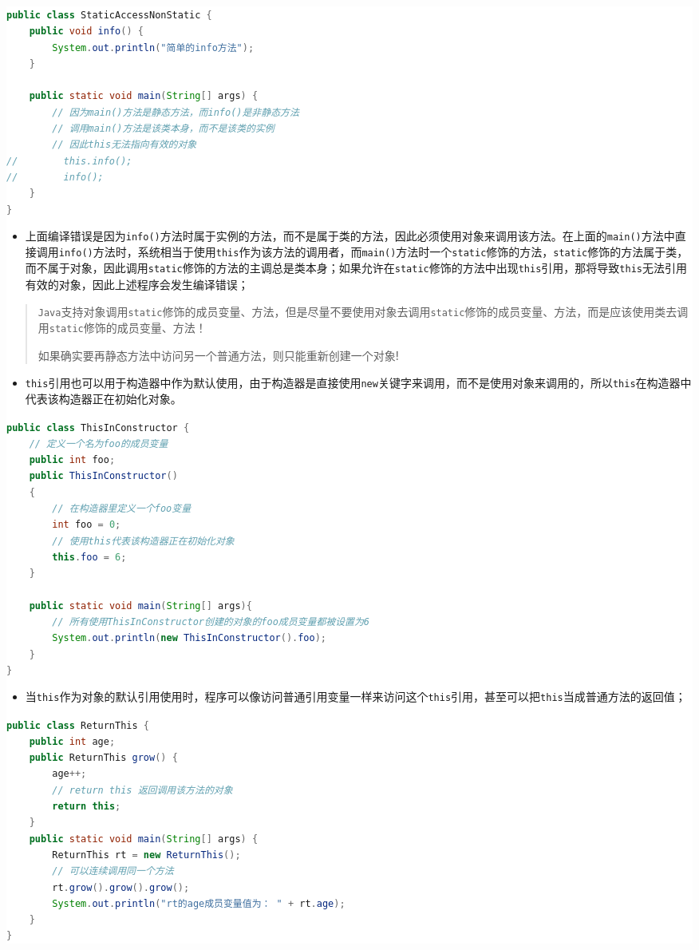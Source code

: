 
```java
public class StaticAccessNonStatic {
    public void info() {
        System.out.println("简单的info方法");
    }

    public static void main(String[] args) {
        // 因为main()方法是静态方法，而info()是非静态方法
        // 调用main()方法是该类本身，而不是该类的实例
        // 因此this无法指向有效的对象
//        this.info();
//        info();
    }
}
```

- 上面编译错误是因为`info()`方法时属于实例的方法，而不是属于类的方法，因此必须使用对象来调用该方法。在上面的`main()`方法中直接调用`info()`方法时，系统相当于使用`this`作为该方法的调用者，而`main()`方法时一个`static`修饰的方法，`static`修饰的方法属于类，而不属于对象，因此调用`static`修饰的方法的主调总是类本身；如果允许在`static`修饰的方法中出现`this`引用，那将导致`this`无法引用有效的对象，因此上述程序会发生编译错误；


>`Java`支持对象调用`static`修饰的成员变量、方法，但是尽量不要使用对象去调用`static`修饰的成员变量、方法，而是应该使用类去调用`static`修饰的成员变量、方法！
>
>如果确实要再静态方法中访问另一个普通方法，则只能重新创建一个对象!

- `this`引用也可以用于构造器中作为默认使用，由于构造器是直接使用`new`关键字来调用，而不是使用对象来调用的，所以`this`在构造器中代表该构造器正在初始化对象。

```java
public class ThisInConstructor {
    // 定义一个名为foo的成员变量
    public int foo;
    public ThisInConstructor()
    {
        // 在构造器里定义一个foo变量
        int foo = 0;
        // 使用this代表该构造器正在初始化对象
        this.foo = 6;
    }
    
    public static void main(String[] args){
        // 所有使用ThisInConstructor创建的对象的foo成员变量都被设置为6
        System.out.println(new ThisInConstructor().foo);
    }
}
```

- 当`this`作为对象的默认引用使用时，程序可以像访问普通引用变量一样来访问这个`this`引用，甚至可以把`this`当成普通方法的返回值；


```java
public class ReturnThis {
    public int age;
    public ReturnThis grow() {
        age++;
        // return this 返回调用该方法的对象
        return this;
    }
    public static void main(String[] args) {
        ReturnThis rt = new ReturnThis();
        // 可以连续调用同一个方法
        rt.grow().grow().grow();
        System.out.println("rt的age成员变量值为： " + rt.age);
    }
}
```
